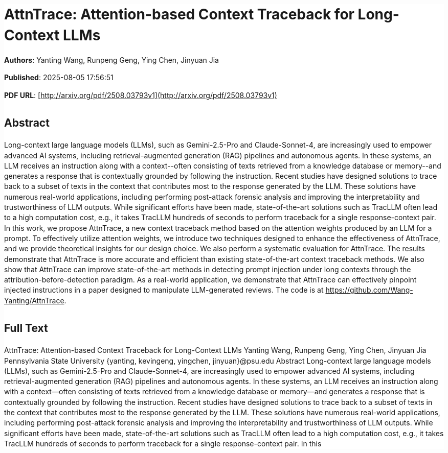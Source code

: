 # AttnTrace: Attention-based Context Traceback for Long-Context LLMs

**Authors**: Yanting Wang, Runpeng Geng, Ying Chen, Jinyuan Jia

**Published**: 2025-08-05 17:56:51

**PDF URL**: [http://arxiv.org/pdf/2508.03793v1](http://arxiv.org/pdf/2508.03793v1)

## Abstract
Long-context large language models (LLMs), such as Gemini-2.5-Pro and
Claude-Sonnet-4, are increasingly used to empower advanced AI systems,
including retrieval-augmented generation (RAG) pipelines and autonomous agents.
In these systems, an LLM receives an instruction along with a context--often
consisting of texts retrieved from a knowledge database or memory--and
generates a response that is contextually grounded by following the
instruction. Recent studies have designed solutions to trace back to a subset
of texts in the context that contributes most to the response generated by the
LLM. These solutions have numerous real-world applications, including
performing post-attack forensic analysis and improving the interpretability and
trustworthiness of LLM outputs. While significant efforts have been made,
state-of-the-art solutions such as TracLLM often lead to a high computation
cost, e.g., it takes TracLLM hundreds of seconds to perform traceback for a
single response-context pair. In this work, we propose AttnTrace, a new context
traceback method based on the attention weights produced by an LLM for a
prompt. To effectively utilize attention weights, we introduce two techniques
designed to enhance the effectiveness of AttnTrace, and we provide theoretical
insights for our design choice. We also perform a systematic evaluation for
AttnTrace. The results demonstrate that AttnTrace is more accurate and
efficient than existing state-of-the-art context traceback methods. We also
show that AttnTrace can improve state-of-the-art methods in detecting prompt
injection under long contexts through the attribution-before-detection
paradigm. As a real-world application, we demonstrate that AttnTrace can
effectively pinpoint injected instructions in a paper designed to manipulate
LLM-generated reviews. The code is at
https://github.com/Wang-Yanting/AttnTrace.

## Full Text




AttnTrace: Attention-based Context Traceback for Long-Context LLMs
Yanting Wang, Runpeng Geng, Ying Chen, Jinyuan Jia
Pennsylvania State University
{yanting, kevingeng, yingchen, jinyuan}@psu.edu
Abstract
Long-context large language models (LLMs), such as Gemini-2.5-Pro and Claude-Sonnet-4, are increasingly used to empower
advanced AI systems, including retrieval-augmented generation (RAG) pipelines and autonomous agents. In these systems, an
LLM receives an instruction along with a context—often consisting of texts retrieved from a knowledge database or memory—and
generates a response that is contextually grounded by following the instruction. Recent studies have designed solutions to trace
back to a subset of texts in the context that contributes most to the response generated by the LLM. These solutions have numerous
real-world applications, including performing post-attack forensic analysis and improving the interpretability and trustworthiness
of LLM outputs. While significant efforts have been made, state-of-the-art solutions such as TracLLM often lead to a high
computation cost, e.g., it takes TracLLM hundreds of seconds to perform traceback for a single response-context pair. In this